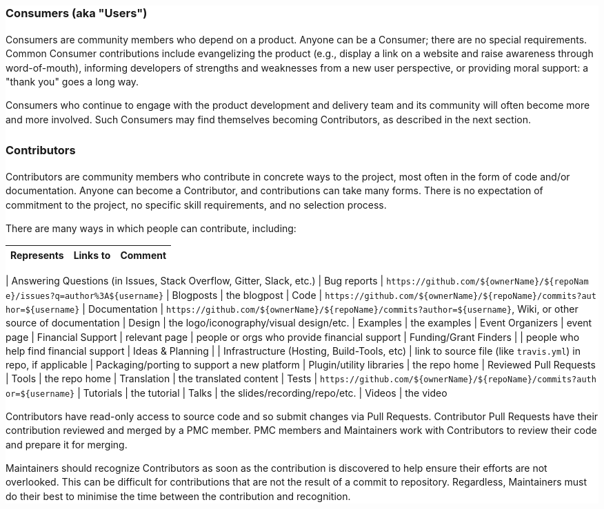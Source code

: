 ### Consumers (aka "Users")

Consumers are community members who depend on a product. Anyone can be a
Consumer; there are no special requirements. Common Consumer contributions
include evangelizing the product (e.g., display a link on a website and raise
awareness through word-of-mouth), informing developers of strengths and
weaknesses from a new user perspective, or providing moral support: a "thank
you" goes a long way.

Consumers who continue to engage with the product development and delivery team
and its community will often become more and more involved. Such Consumers may
find themselves becoming Contributors, as described in the next section.

### Contributors

Contributors are community members who contribute in concrete ways to the
project, most often in the form of code and/or documentation. Anyone can become
a Contributor, and contributions can take many forms. There is no expectation of
commitment to the project, no specific skill requirements, and no selection
process.

There are many ways in which people can contribute, including:

| Represents | Links to | Comment |
| ---------- | -------- | ------- |


| Answering Questions (in Issues, Stack Overflow, Gitter, Slack, etc.) | Bug
reports |
`https://github.com/${ownerName}/${repoName}/issues?q=author%3A${username}` \|
Blogposts | the blogpost | Code |
`https://github.com/${ownerName}/${repoName}/commits?author=${username}` \|
Documentation |
`https://github.com/${ownerName}/${repoName}/commits?author=${username}`, Wiki,
or other source of documentation | Design | the logo/iconography/visual
design/etc. | Examples | the examples | Event Organizers | event page |
Financial Support | relevant page | people or orgs who provide financial support
| Funding/Grant Finders | | people who help find financial support | Ideas &
Planning | | Infrastructure (Hosting, Build-Tools, etc) | link to source file
(like `travis.yml`) in repo, if applicable | Packaging/porting to support a new
platform | Plugin/utility libraries | the repo home | Reviewed Pull Requests |
Tools | the repo home | Translation | the translated content | Tests |
`https://github.com/${ownerName}/${repoName}/commits?author=${username}` \|
Tutorials | the tutorial | Talks | the slides/recording/repo/etc. | Videos | the
video

Contributors have read-only access to source code and so submit changes via Pull
Requests. Contributor Pull Requests have their contribution reviewed and merged
by a PMC member. PMC members and Maintainers work with Contributors to review
their code and prepare it for merging.

Maintainers should recognize Contributors as soon as the contribution is
discovered to help ensure their efforts are not overlooked. This can be
difficult for contributions that are not the result of a commit to repository.
Regardless, Maintainers must do their best to minimise the time between the
contribution and recognition.
